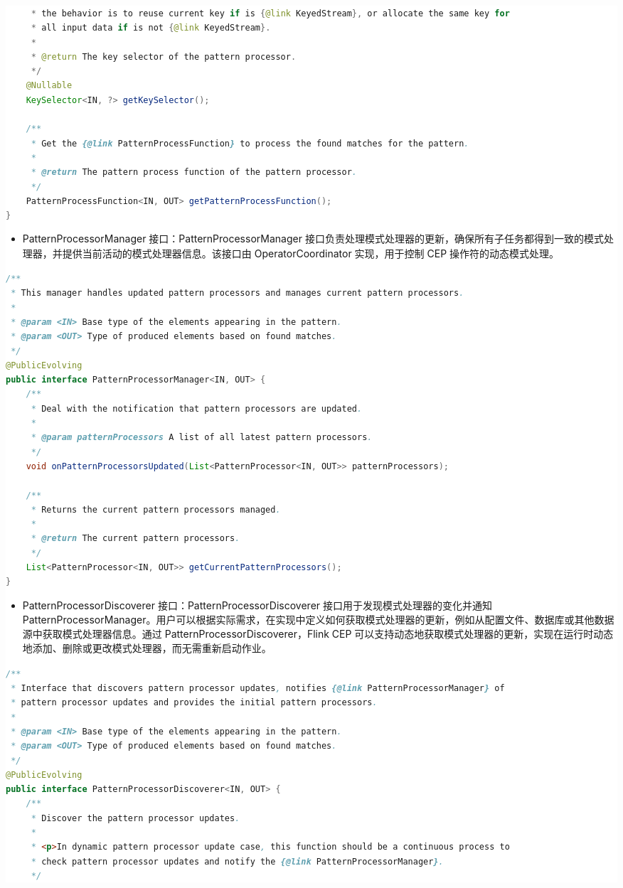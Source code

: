```java
     * the behavior is to reuse current key if is {@link KeyedStream}, or allocate the same key for
     * all input data if is not {@link KeyedStream}.
     *
     * @return The key selector of the pattern processor.
     */
    @Nullable
    KeySelector<IN, ?> getKeySelector();
 
    /**
     * Get the {@link PatternProcessFunction} to process the found matches for the pattern.
     *
     * @return The pattern process function of the pattern processor.
     */
    PatternProcessFunction<IN, OUT> getPatternProcessFunction();
}
```

- PatternProcessorManager 接口：PatternProcessorManager 接口负责处理模式处理器的更新，确保所有子任务都得到一致的模式处理器，并提供当前活动的模式处理器信息。该接口由 OperatorCoordinator 实现，用于控制 CEP 操作符的动态模式处理。

```java
/**
 * This manager handles updated pattern processors and manages current pattern processors.
 *
 * @param <IN> Base type of the elements appearing in the pattern.
 * @param <OUT> Type of produced elements based on found matches.
 */
@PublicEvolving
public interface PatternProcessorManager<IN, OUT> {
    /**
     * Deal with the notification that pattern processors are updated.
     *
     * @param patternProcessors A list of all latest pattern processors.
     */
    void onPatternProcessorsUpdated(List<PatternProcessor<IN, OUT>> patternProcessors);
 
    /**
     * Returns the current pattern processors managed.
     *
     * @return The current pattern processors.
     */
    List<PatternProcessor<IN, OUT>> getCurrentPatternProcessors();
}
```

- PatternProcessorDiscoverer 接口：PatternProcessorDiscoverer 接口用于发现模式处理器的变化并通知 PatternProcessorManager。用户可以根据实际需求，在实现中定义如何获取模式处理器的更新，例如从配置文件、数据库或其他数据源中获取模式处理器信息。通过 PatternProcessorDiscoverer，Flink CEP 可以支持动态地获取模式处理器的更新，实现在运行时动态地添加、删除或更改模式处理器，而无需重新启动作业。

```java
/**
 * Interface that discovers pattern processor updates, notifies {@link PatternProcessorManager} of
 * pattern processor updates and provides the initial pattern processors.
 *
 * @param <IN> Base type of the elements appearing in the pattern.
 * @param <OUT> Type of produced elements based on found matches.
 */
@PublicEvolving
public interface PatternProcessorDiscoverer<IN, OUT> {
    /**
     * Discover the pattern processor updates.
     *
     * <p>In dynamic pattern processor update case, this function should be a continuous process to
     * check pattern processor updates and notify the {@link PatternProcessorManager}.
     */
```